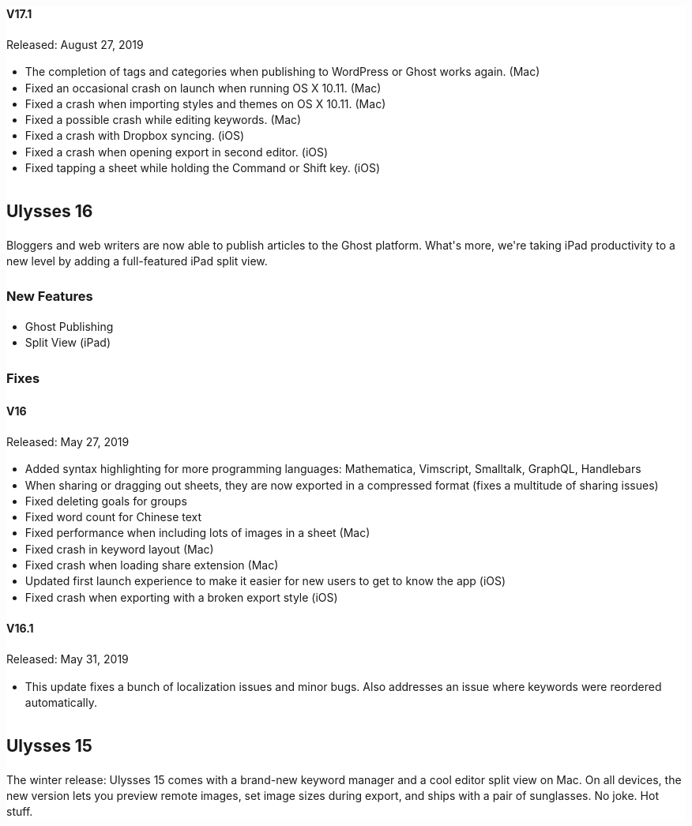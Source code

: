 #### V17.1 

Released: August 27, 2019

- The completion of tags and categories when publishing to WordPress or Ghost works again. (Mac)
- Fixed an occasional crash on launch when running OS X 10.11. (Mac)
- Fixed a crash when importing styles and themes on OS X 10.11. (Mac)
- Fixed a possible crash while editing keywords. (Mac)
- Fixed a crash with Dropbox syncing. (iOS)
- Fixed a crash when opening export in second editor. (iOS)
- Fixed tapping a sheet while holding the Command or Shift key. (iOS)



## Ulysses 16

Bloggers and web writers are now able to publish articles to the Ghost platform. What's more, we're taking iPad productivity to a new level by adding a full-featured iPad split view.

### New Features

- Ghost Publishing
- Split View (iPad)

### Fixes

#### V16 

Released: May 27, 2019

- Added syntax highlighting for more programming languages: Mathematica, Vimscript, Smalltalk, GraphQL, Handlebars
- When sharing or dragging out sheets, they are now exported in a compressed format (fixes a multitude of sharing issues)
- Fixed deleting goals for groups
- Fixed word count for Chinese text
- Fixed performance when including lots of images in a sheet (Mac)
- Fixed crash in keyword layout (Mac)
- Fixed crash when loading share extension (Mac)
- Updated first launch experience to make it easier for new users to get to know the app (iOS)
- Fixed crash when exporting with a broken export style (iOS)

#### V16.1 

Released: May 31, 2019

- This update fixes a bunch of localization issues and minor bugs. Also addresses an issue where keywords were reordered automatically.



## Ulysses 15

The winter release: Ulysses 15 comes with a brand-new keyword manager and a cool editor split view on Mac. On all devices, the new version lets you preview remote images, set image sizes during export, and ships with a pair of sunglasses. No joke. Hot stuff.
